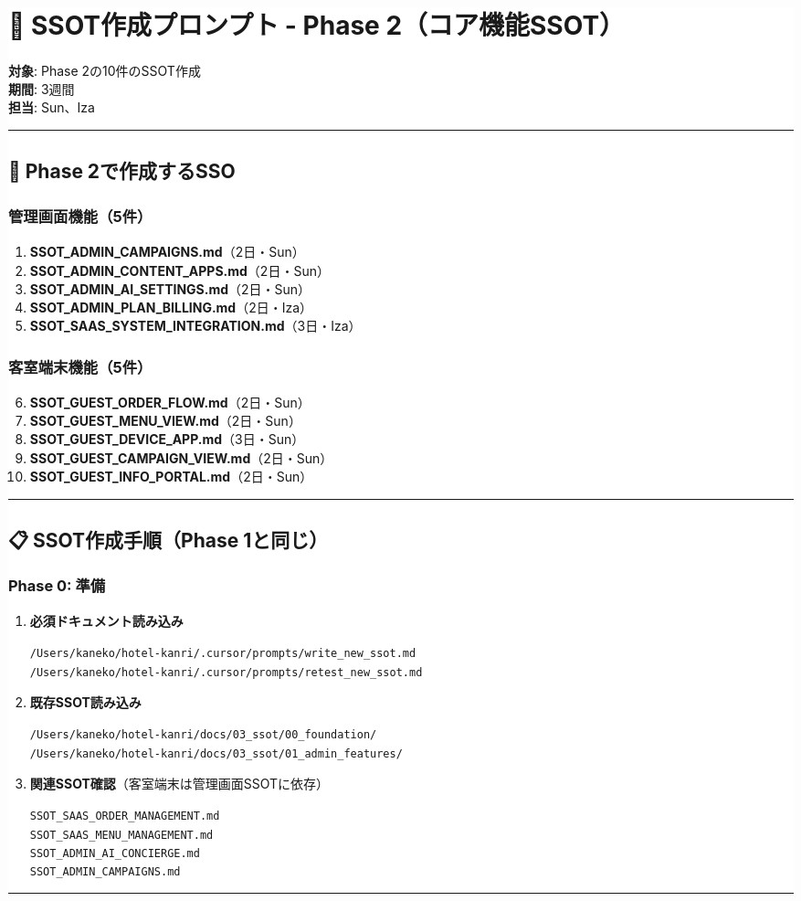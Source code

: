 # 📐 SSOT作成プロンプト - Phase 2（コア機能SSOT）

**対象**: Phase 2の10件のSSOT作成  
**期間**: 3週間  
**担当**: Sun、Iza

---

## 🎯 Phase 2で作成するSSO

### 管理画面機能（5件）
1. **SSOT_ADMIN_CAMPAIGNS.md**（2日・Sun）
2. **SSOT_ADMIN_CONTENT_APPS.md**（2日・Sun）
3. **SSOT_ADMIN_AI_SETTINGS.md**（2日・Sun）
4. **SSOT_ADMIN_PLAN_BILLING.md**（2日・Iza）
5. **SSOT_SAAS_SYSTEM_INTEGRATION.md**（3日・Iza）

### 客室端末機能（5件）
6. **SSOT_GUEST_ORDER_FLOW.md**（2日・Sun）
7. **SSOT_GUEST_MENU_VIEW.md**（2日・Sun）
8. **SSOT_GUEST_DEVICE_APP.md**（3日・Sun）
9. **SSOT_GUEST_CAMPAIGN_VIEW.md**（2日・Sun）
10. **SSOT_GUEST_INFO_PORTAL.md**（2日・Sun）

---

## 📋 SSOT作成手順（Phase 1と同じ）

### Phase 0: 準備

1. **必須ドキュメント読み込み**
   ```
   /Users/kaneko/hotel-kanri/.cursor/prompts/write_new_ssot.md
   /Users/kaneko/hotel-kanri/.cursor/prompts/retest_new_ssot.md
   ```

2. **既存SSOT読み込み**
   ```
   /Users/kaneko/hotel-kanri/docs/03_ssot/00_foundation/
   /Users/kaneko/hotel-kanri/docs/03_ssot/01_admin_features/
   ```

3. **関連SSOT確認**（客室端末は管理画面SSOTに依存）
   ```
   SSOT_SAAS_ORDER_MANAGEMENT.md
   SSOT_SAAS_MENU_MANAGEMENT.md
   SSOT_ADMIN_AI_CONCIERGE.md
   SSOT_ADMIN_CAMPAIGNS.md
   ```

---
